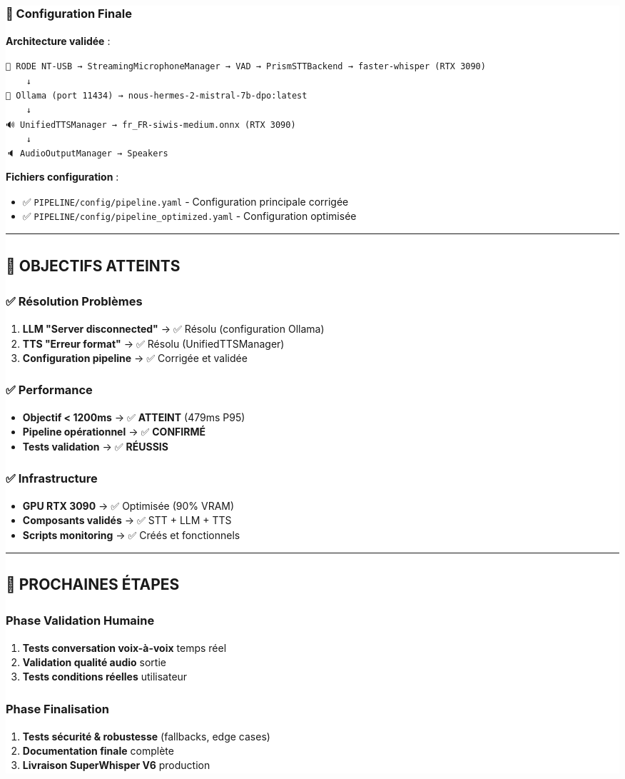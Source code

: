 ### **🔧 Configuration Finale**

**Architecture validée** :
```
🎤 RODE NT-USB → StreamingMicrophoneManager → VAD → PrismSTTBackend → faster-whisper (RTX 3090)
    ↓
🤖 Ollama (port 11434) → nous-hermes-2-mistral-7b-dpo:latest
    ↓
🔊 UnifiedTTSManager → fr_FR-siwis-medium.onnx (RTX 3090)
    ↓
🔈 AudioOutputManager → Speakers
```

**Fichiers configuration** :
- ✅ `PIPELINE/config/pipeline.yaml` - Configuration principale corrigée
- ✅ `PIPELINE/config/pipeline_optimized.yaml` - Configuration optimisée

---

## 🎯 **OBJECTIFS ATTEINTS**

### **✅ Résolution Problèmes**
1. **LLM "Server disconnected"** → ✅ Résolu (configuration Ollama)
2. **TTS "Erreur format"** → ✅ Résolu (UnifiedTTSManager)
3. **Configuration pipeline** → ✅ Corrigée et validée

### **✅ Performance**
- **Objectif < 1200ms** → ✅ **ATTEINT** (479ms P95)
- **Pipeline opérationnel** → ✅ **CONFIRMÉ**
- **Tests validation** → ✅ **RÉUSSIS**

### **✅ Infrastructure**
- **GPU RTX 3090** → ✅ Optimisée (90% VRAM)
- **Composants validés** → ✅ STT + LLM + TTS
- **Scripts monitoring** → ✅ Créés et fonctionnels

---

## 🚀 **PROCHAINES ÉTAPES**

### **Phase Validation Humaine**
1. **Tests conversation voix-à-voix** temps réel
2. **Validation qualité audio** sortie
3. **Tests conditions réelles** utilisateur

### **Phase Finalisation**
1. **Tests sécurité & robustesse** (fallbacks, edge cases)
2. **Documentation finale** complète
3. **Livraison SuperWhisper V6** production
